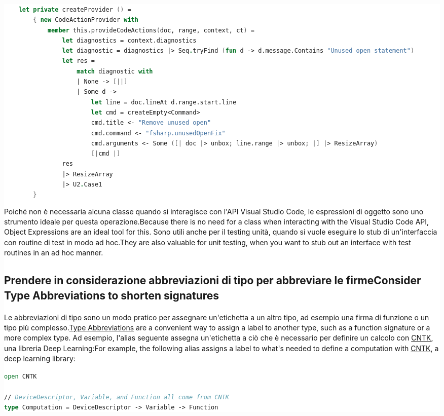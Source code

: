 ```fsharp
    let private createProvider () =
        { new CodeActionProvider with
            member this.provideCodeActions(doc, range, context, ct) =
                let diagnostics = context.diagnostics
                let diagnostic = diagnostics |> Seq.tryFind (fun d -> d.message.Contains "Unused open statement")
                let res =
                    match diagnostic with
                    | None -> [||]
                    | Some d ->
                        let line = doc.lineAt d.range.start.line
                        let cmd = createEmpty<Command>
                        cmd.title <- "Remove unused open"
                        cmd.command <- "fsharp.unusedOpenFix"
                        cmd.arguments <- Some ([| doc |> unbox; line.range |> unbox; |] |> ResizeArray)
                        [|cmd |]
                res
                |> ResizeArray
                |> U2.Case1
        }
```

<span data-ttu-id="651b2-373">Poiché non è necessaria alcuna classe quando si interagisce con l'API Visual Studio Code, le espressioni di oggetto sono uno strumento ideale per questa operazione.</span><span class="sxs-lookup"><span data-stu-id="651b2-373">Because there is no need for a class when interacting with the Visual Studio Code API, Object Expressions are an ideal tool for this.</span></span> <span data-ttu-id="651b2-374">Sono utili anche per il testing unità, quando si vuole eseguire lo stub di un'interfaccia con routine di test in modo ad hoc.</span><span class="sxs-lookup"><span data-stu-id="651b2-374">They are also valuable for unit testing, when you want to stub out an interface with test routines in an ad hoc manner.</span></span>

## <a name="consider-type-abbreviations-to-shorten-signatures"></a><span data-ttu-id="651b2-375">Prendere in considerazione abbreviazioni di tipo per abbreviare le firme</span><span class="sxs-lookup"><span data-stu-id="651b2-375">Consider Type Abbreviations to shorten signatures</span></span>

<span data-ttu-id="651b2-376">Le [abbreviazioni di tipo](../language-reference/type-abbreviations.md) sono un modo pratico per assegnare un'etichetta a un altro tipo, ad esempio una firma di funzione o un tipo più complesso.</span><span class="sxs-lookup"><span data-stu-id="651b2-376">[Type Abbreviations](../language-reference/type-abbreviations.md) are a convenient way to assign a label to another type, such as a function signature or a more complex type.</span></span> <span data-ttu-id="651b2-377">Ad esempio, l'alias seguente assegna un'etichetta a ciò che è necessario per definire un calcolo con [CNTK](https://docs.microsoft.com/cognitive-toolkit/), una libreria Deep Learning:</span><span class="sxs-lookup"><span data-stu-id="651b2-377">For example, the following alias assigns a label to what's needed to define a computation with [CNTK](https://docs.microsoft.com/cognitive-toolkit/), a deep learning library:</span></span>

```fsharp
open CNTK

// DeviceDescriptor, Variable, and Function all come from CNTK
type Computation = DeviceDescriptor -> Variable -> Function
```
